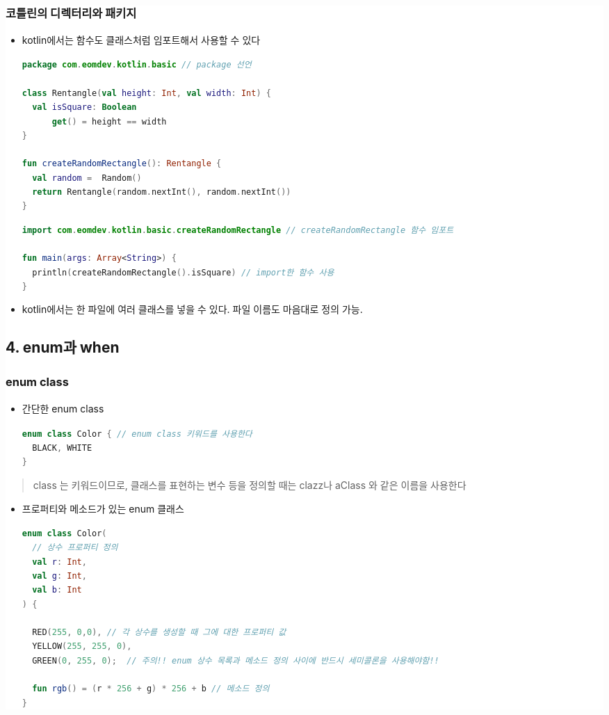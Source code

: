   

### 코틀린의 디렉터리와 패키지

* kotlin에서는 함수도 클래스처럼 임포트해서 사용할 수 있다

  ```kotlin
  package com.eomdev.kotlin.basic // package 선언
  
  class Rentangle(val height: Int, val width: Int) {
    val isSquare: Boolean
    	get() = height == width
  }
  
  fun createRandomRectangle(): Rentangle {
    val random =  Random()
    return Rentangle(random.nextInt(), random.nextInt())
  }
  ```

  ```kotlin
  import com.eomdev.kotlin.basic.createRandomRectangle // createRandomRectangle 함수 임포트
  
  fun main(args: Array<String>) {
    println(createRandomRectangle().isSquare) // import한 함수 사용
  }
  ```

* kotlin에서는 한 파일에 여러 클래스를 넣을 수 있다. 파일 이름도 마음대로 정의 가능.



## 4. enum과 when

### enum class

* 간단한 enum class

  ```kotlin
  enum class Color { // enum class 키워드를 사용한다
    BLACK, WHITE
  }
  ```

> class 는 키워드이므로, 클래스를 표현하는 변수 등을 정의할 때는 clazz나 aClass 와 같은 이름을 사용한다

* 프로퍼티와 메소드가 있는 enum 클래스

  ```kotlin
  enum class Color(
    // 상수 프로퍼티 정의
    val r: Int,
    val g: Int,
    val b: Int
  ) {
  
    RED(255, 0,0), // 각 상수를 생성할 때 그에 대한 프로퍼티 값
    YELLOW(255, 255, 0),
    GREEN(0, 255, 0);  // 주의!! enum 상수 목록과 메소드 정의 사이에 반드시 세미콜론을 사용해야함!!
    
    fun rgb() = (r * 256 + g) * 256 + b // 메소드 정의
  }
  ```
